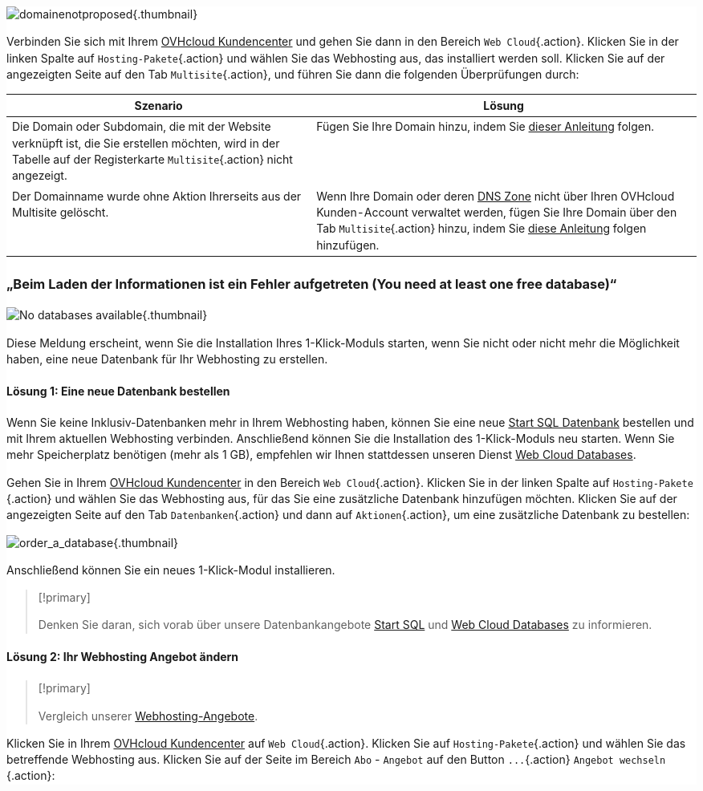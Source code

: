 ![domainenotproposed](/pages/assets/screens/control_panel/product-selection/web-cloud/web-hosting/1-click-modules/domain-unavailable.png){.thumbnail}

Verbinden Sie sich mit Ihrem [OVHcloud Kundencenter](/links/manager) und gehen Sie dann in den Bereich `Web Cloud`{.action}. Klicken Sie in der linken Spalte auf `Hosting-Pakete`{.action} und wählen Sie das Webhosting aus, das installiert werden soll. Klicken Sie auf der angezeigten Seite auf den Tab `Multisite`{.action}, und führen Sie dann die folgenden Überprüfungen durch:

|Szenario|Lösung|
|---|---|
|Die Domain oder Subdomain, die mit der Website verknüpft ist, die Sie erstellen möchten, wird in der Tabelle auf der Registerkarte `Multisite`{.action} nicht angezeigt.|Fügen Sie Ihre Domain hinzu, indem Sie [dieser Anleitung](/pages/web_cloud/web_hosting/multisites_configure_multisite) folgen.|
|Der Domainname wurde ohne Aktion Ihrerseits aus der Multisite gelöscht.|Wenn Ihre Domain oder deren [DNS Zone](/pages/web_cloud/domains/dns_zone_edit) nicht über Ihren OVHcloud Kunden-Account verwaltet werden, fügen Sie Ihre Domain über den Tab `Multisite`{.action} hinzu, indem Sie [diese Anleitung](/pages/web_cloud/web_hosting/multisites_configure_multisite) folgen hinzufügen.|

### „Beim Laden der Informationen ist ein Fehler aufgetreten (You need at least one free database)“

![No databases available](/pages/assets/screens/control_panel/product-selection/web-cloud/web-hosting/1-click-modules/message-no-db-available.png){.thumbnail}

Diese Meldung erscheint, wenn Sie die Installation Ihres 1-Klick-Moduls starten, wenn Sie nicht oder nicht mehr die Möglichkeit haben, eine neue Datenbank für Ihr Webhosting zu erstellen.

#### Lösung 1: Eine neue Datenbank bestellen

Wenn Sie keine Inklusiv-Datenbanken mehr in Ihrem Webhosting haben, können Sie eine neue [Start SQL Datenbank](/links/web/hosting-options-startsql) bestellen und mit Ihrem aktuellen Webhosting verbinden. Anschließend können Sie die Installation des 1-Klick-Moduls neu starten. Wenn Sie mehr Speicherplatz benötigen (mehr als 1 GB), empfehlen wir Ihnen stattdessen unseren Dienst [Web Cloud Databases](/links/web/databases).

Gehen Sie in Ihrem [OVHcloud Kundencenter](/links/manager) in den Bereich `Web Cloud`{.action}. Klicken Sie in der linken Spalte auf `Hosting-Pakete`{.action} und wählen Sie das Webhosting aus, für das Sie eine zusätzliche Datenbank hinzufügen möchten. Klicken Sie auf der angezeigten Seite auf den Tab `Datenbanken`{.action} und dann auf `Aktionen`{.action}, um eine zusätzliche Datenbank zu bestellen:

![order_a_database](/pages/assets/screens/control_panel/product-selection/web-cloud/web-hosting/databases/order-a-db.png){.thumbnail}

Anschließend können Sie ein neues 1-Klick-Modul installieren.

> [!primary]
>
> Denken Sie daran, sich vorab über unsere Datenbankangebote [Start SQL](/links/web/hosting-options-startsql) und [Web Cloud Databases](/links/web/databases) zu informieren.
>

#### Lösung 2: Ihr Webhosting Angebot ändern

> [!primary]
>
> Vergleich unserer [Webhosting-Angebote](/links/web/hosting).
>

Klicken Sie in Ihrem [OVHcloud Kundencenter](/links/manager) auf `Web Cloud`{.action}. Klicken Sie auf `Hosting-Pakete`{.action} und wählen Sie das betreffende Webhosting aus. Klicken Sie auf der Seite im Bereich `Abo` - `Angebot` auf den Button `...`{.action} `Angebot wechseln`{.action}:
